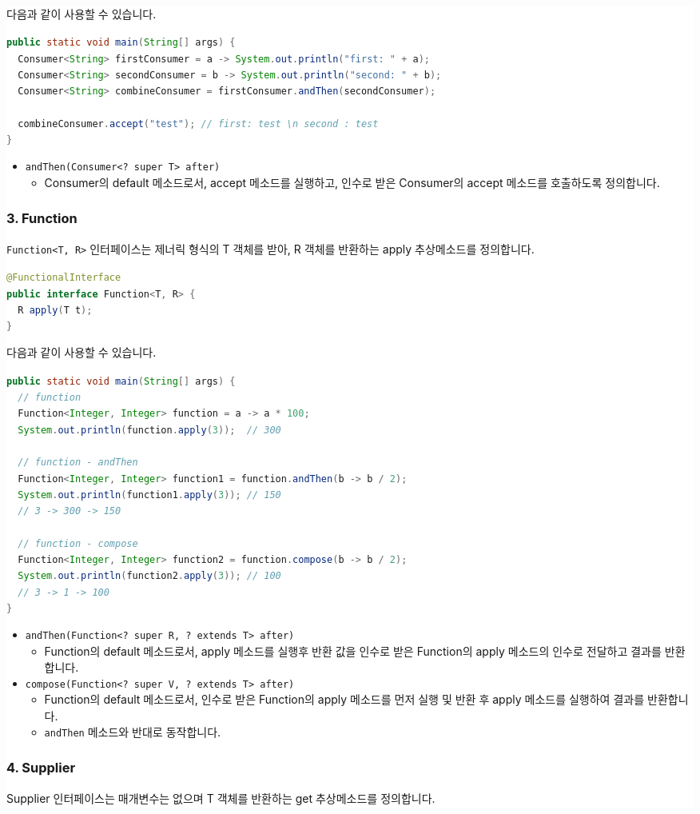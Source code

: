 다음과 같이 사용할 수 있습니다.

```java
public static void main(String[] args) {
  Consumer<String> firstConsumer = a -> System.out.println("first: " + a);
  Consumer<String> secondConsumer = b -> System.out.println("second: " + b);
  Consumer<String> combineConsumer = firstConsumer.andThen(secondConsumer);

  combineConsumer.accept("test"); // first: test \n second : test
}
```

- `andThen(Consumer<? super T> after)`
  - Consumer의 default 메소드로서, accept 메소드를 실행하고, 인수로 받은 Consumer의 accept 메소드를 호출하도록 정의합니다.

### 3. Function

`Function<T, R>` 인터페이스는 제너릭 형식의 T 객체를 받아, R 객체를 반환하는 apply 추상메소드를 정의합니다.

```java
@FunctionalInterface
public interface Function<T, R> {
  R apply(T t);
}
```

다음과 같이 사용할 수 있습니다.

```java
public static void main(String[] args) {
  // function
  Function<Integer, Integer> function = a -> a * 100;
  System.out.println(function.apply(3));  // 300

  // function - andThen
  Function<Integer, Integer> function1 = function.andThen(b -> b / 2);
  System.out.println(function1.apply(3)); // 150
  // 3 -> 300 -> 150

  // function - compose
  Function<Integer, Integer> function2 = function.compose(b -> b / 2);
  System.out.println(function2.apply(3)); // 100
  // 3 -> 1 -> 100
}
```

- `andThen(Function<? super R, ? extends T> after)`
  - Function의 default 메소드로서, apply 메소드를 실행후 반환 값을 인수로 받은 Function의 apply 메소드의 인수로 전달하고 결과를 반환합니다.
- `compose(Function<? super V, ? extends T> after)`
  - Function의 default 메소드로서, 인수로 받은 Function의 apply 메소드를 먼저 실행 및 반환 후 apply 메소드를 실행하여 결과를 반환합니다.
  - `andThen` 메소드와 반대로 동작합니다.

### 4. Supplier

Supplier 인터페이스는 매개변수는 없으며 T 객체를 반환하는 get 추상메소드를 정의합니다.
